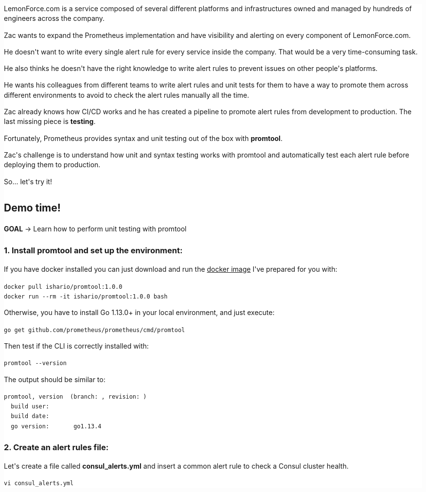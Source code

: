 LemonForce.com is a service composed of several different platforms and infrastructures owned and managed by hundreds of engineers across the company.

Zac wants to expand the Prometheus implementation and have visibility and alerting on every component of LemonForce.com.

He doesn't want to write every single alert rule for every service inside the company. That would be a very time-consuming task.

He also thinks he doesn't have the right knowledge to write alert rules to prevent issues on other people's platforms.

He wants his colleagues from different teams to write alert rules and unit tests for them to have a way to promote them across different environments to avoid to check the alert rules manually all the time.

Zac already knows how CI/CD works and he has created a pipeline to promote alert rules from development to production. The last missing piece is **testing**.

Fortunately, Prometheus provides syntax and unit testing out of the box with **promtool**.

Zac's challenge is to understand how unit and syntax testing works with promtool and automatically test each alert rule before deploying them to production.

So... let's try it!

## Demo time!

**GOAL** -> Learn how to perform unit testing with promtool

### 1. Install promtool and set up the environment:

If you have docker installed you can just download and run the [docker image](https://hub.docker.com/r/ishario/promtool) I've prepared for you with:

```
docker pull ishario/promtool:1.0.0
docker run --rm -it ishario/promtool:1.0.0 bash
```

Otherwise, you have to install Go 1.13.0+ in your local environment, and just execute: 

```go get github.com/prometheus/prometheus/cmd/promtool```

Then test if the CLI is correctly installed with: 

```promtool --version```

The output should be similar to:

```
promtool, version  (branch: , revision: )
  build user:       
  build date:       
  go version:       go1.13.4
```

### 2. Create an alert rules file:

Let's create a file called **consul_alerts.yml** and insert a common alert rule to check a Consul cluster health.

```
vi consul_alerts.yml
